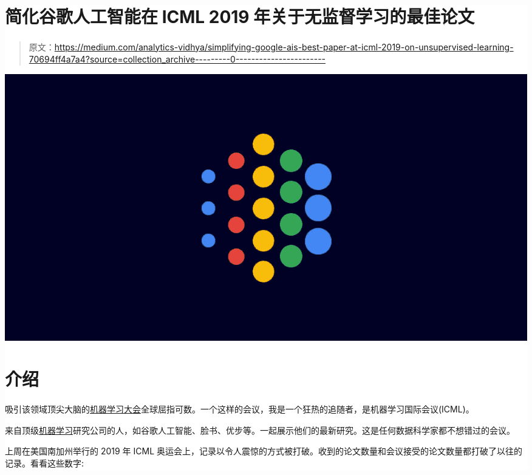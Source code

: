 # 简化谷歌人工智能在 ICML 2019 年关于无监督学习的最佳论文

> 原文：<https://medium.com/analytics-vidhya/simplifying-google-ais-best-paper-at-icml-2019-on-unsupervised-learning-70694ff4a7a4?source=collection_archive---------0----------------------->

![](img/b0752150ab0397385a06758850942e4a.png)

# 介绍

吸引该领域顶尖大脑的[机器学习大会](https://www.analyticsvidhya.com/datahack-summit-2019/?utm_source=blog&utm_medium=simplifying-google-ai-best-paper-icml-2019)全球屈指可数。一个这样的会议，我是一个狂热的追随者，是机器学习国际会议(ICML)。

来自顶级[机器学习](https://courses.analyticsvidhya.com/courses/applied-machine-learning-beginner-to-professional?utm_source=blog&utm_medium=simplifying-google-ai-best-paper-icml-2019)研究公司的人，如谷歌人工智能、脸书、优步等。一起展示他们的最新研究。这是任何数据科学家都不想错过的会议。

上周在美国南加州举行的 2019 年 ICML 奥运会上，记录以令人震惊的方式被打破。收到的论文数量和会议接受的论文数量都打破了以往的记录。看看这些数字:
